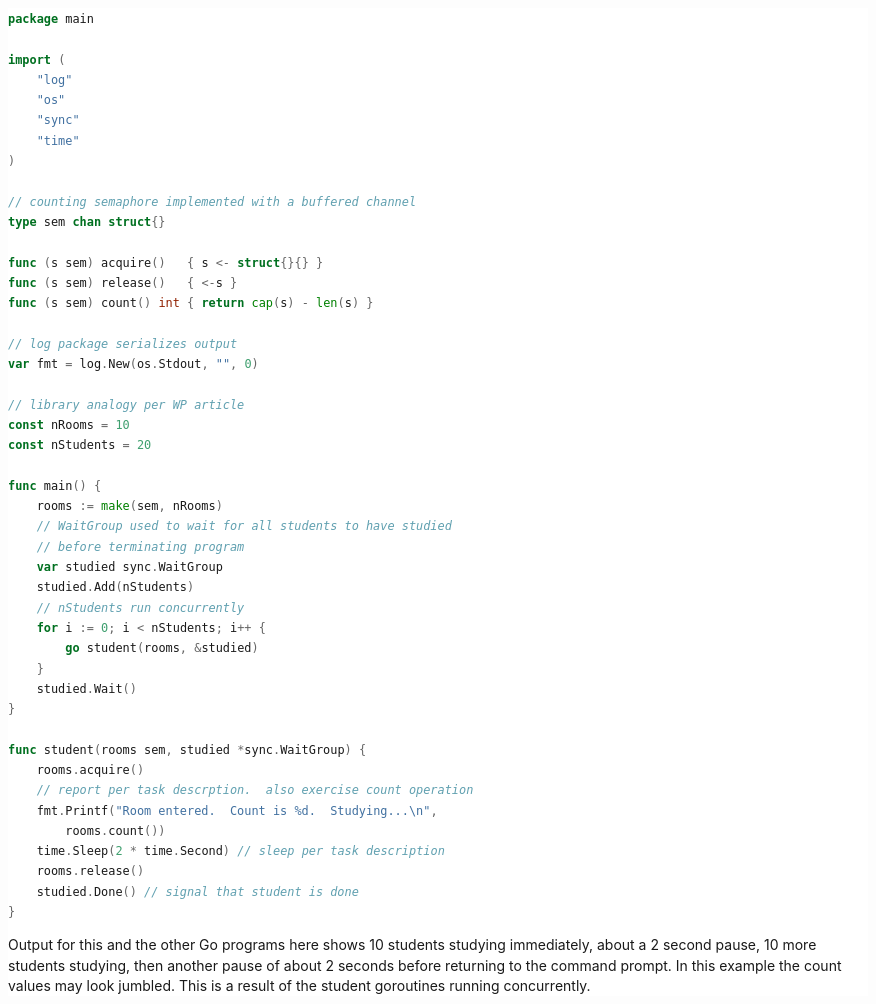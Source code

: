 ```go
package main

import (
    "log"
    "os"
    "sync"
    "time"
)

// counting semaphore implemented with a buffered channel
type sem chan struct{}

func (s sem) acquire()   { s <- struct{}{} }
func (s sem) release()   { <-s }
func (s sem) count() int { return cap(s) - len(s) }

// log package serializes output
var fmt = log.New(os.Stdout, "", 0)

// library analogy per WP article
const nRooms = 10
const nStudents = 20

func main() {
    rooms := make(sem, nRooms)
    // WaitGroup used to wait for all students to have studied
    // before terminating program
    var studied sync.WaitGroup
    studied.Add(nStudents)
    // nStudents run concurrently
    for i := 0; i < nStudents; i++ {
        go student(rooms, &studied)
    }
    studied.Wait()
}

func student(rooms sem, studied *sync.WaitGroup) {
    rooms.acquire()
    // report per task descrption.  also exercise count operation
    fmt.Printf("Room entered.  Count is %d.  Studying...\n",
        rooms.count())
    time.Sleep(2 * time.Second) // sleep per task description
    rooms.release()
    studied.Done() // signal that student is done
}
```

Output for this and the other Go programs here shows 10 students studying immediately, about a 2 second pause, 10 more students studying, then another pause of about 2 seconds before returning to the command prompt.  In this example the count values may look jumbled.  This is a result of the student goroutines running concurrently.
